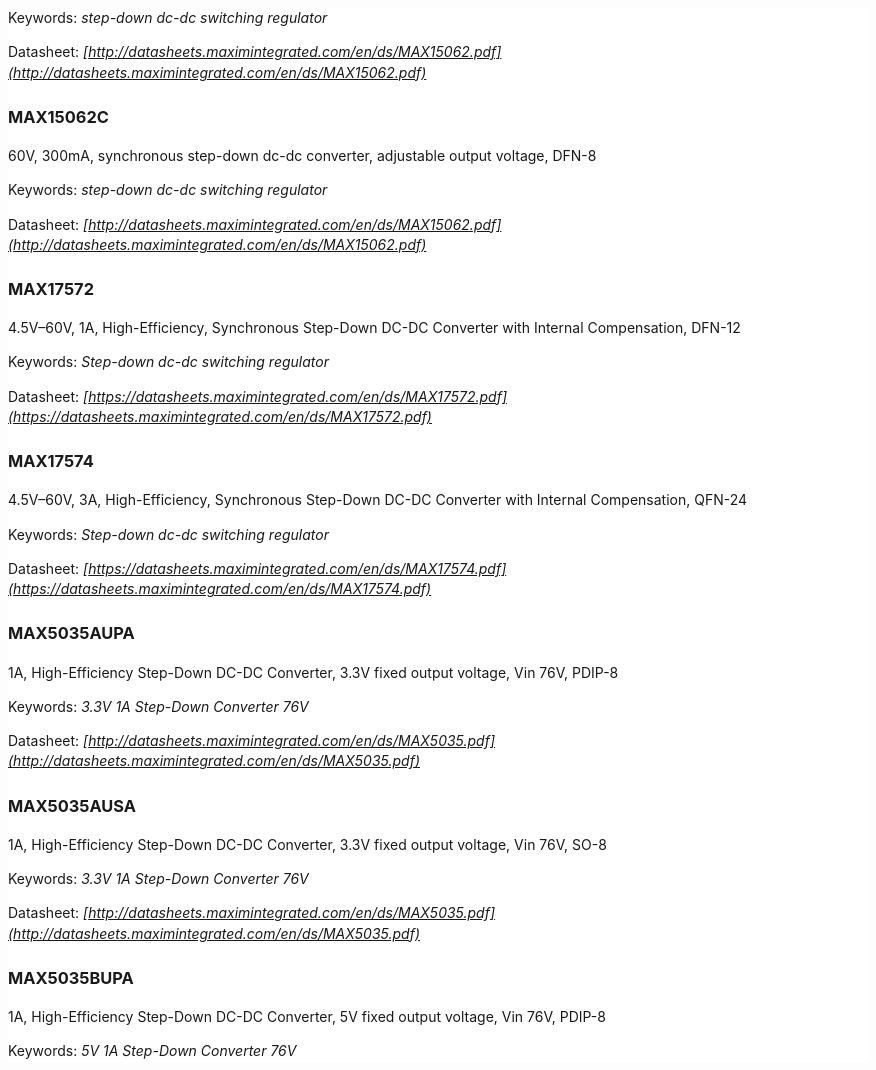 
Keywords: *step-down dc-dc switching regulator*

Datasheet: *[http://datasheets.maximintegrated.com/en/ds/MAX15062.pdf](http://datasheets.maximintegrated.com/en/ds/MAX15062.pdf)*

### MAX15062C
60V, 300mA, synchronous step-down dc-dc converter, adjustable output voltage, DFN-8


Keywords: *step-down dc-dc switching regulator*

Datasheet: *[http://datasheets.maximintegrated.com/en/ds/MAX15062.pdf](http://datasheets.maximintegrated.com/en/ds/MAX15062.pdf)*

### MAX17572
4.5V–60V, 1A, High-Efficiency, Synchronous Step-Down DC-DC Converter with Internal Compensation, DFN-12


Keywords: *Step-down dc-dc switching regulator*

Datasheet: *[https://datasheets.maximintegrated.com/en/ds/MAX17572.pdf](https://datasheets.maximintegrated.com/en/ds/MAX17572.pdf)*

### MAX17574
4.5V–60V, 3A, High-Efficiency, Synchronous Step-Down DC-DC Converter with Internal Compensation, QFN-24


Keywords: *Step-down dc-dc switching regulator*

Datasheet: *[https://datasheets.maximintegrated.com/en/ds/MAX17574.pdf](https://datasheets.maximintegrated.com/en/ds/MAX17574.pdf)*

### MAX5035AUPA
1A, High-Efficiency Step-Down DC-DC Converter, 3.3V fixed output voltage, Vin 76V, PDIP-8


Keywords: *3.3V 1A Step-Down Converter 76V*

Datasheet: *[http://datasheets.maximintegrated.com/en/ds/MAX5035.pdf](http://datasheets.maximintegrated.com/en/ds/MAX5035.pdf)*

### MAX5035AUSA
1A, High-Efficiency Step-Down DC-DC Converter, 3.3V fixed output voltage, Vin 76V, SO-8


Keywords: *3.3V 1A Step-Down Converter 76V*

Datasheet: *[http://datasheets.maximintegrated.com/en/ds/MAX5035.pdf](http://datasheets.maximintegrated.com/en/ds/MAX5035.pdf)*

### MAX5035BUPA
1A, High-Efficiency Step-Down DC-DC Converter, 5V fixed output voltage, Vin 76V, PDIP-8


Keywords: *5V 1A Step-Down Converter 76V*
